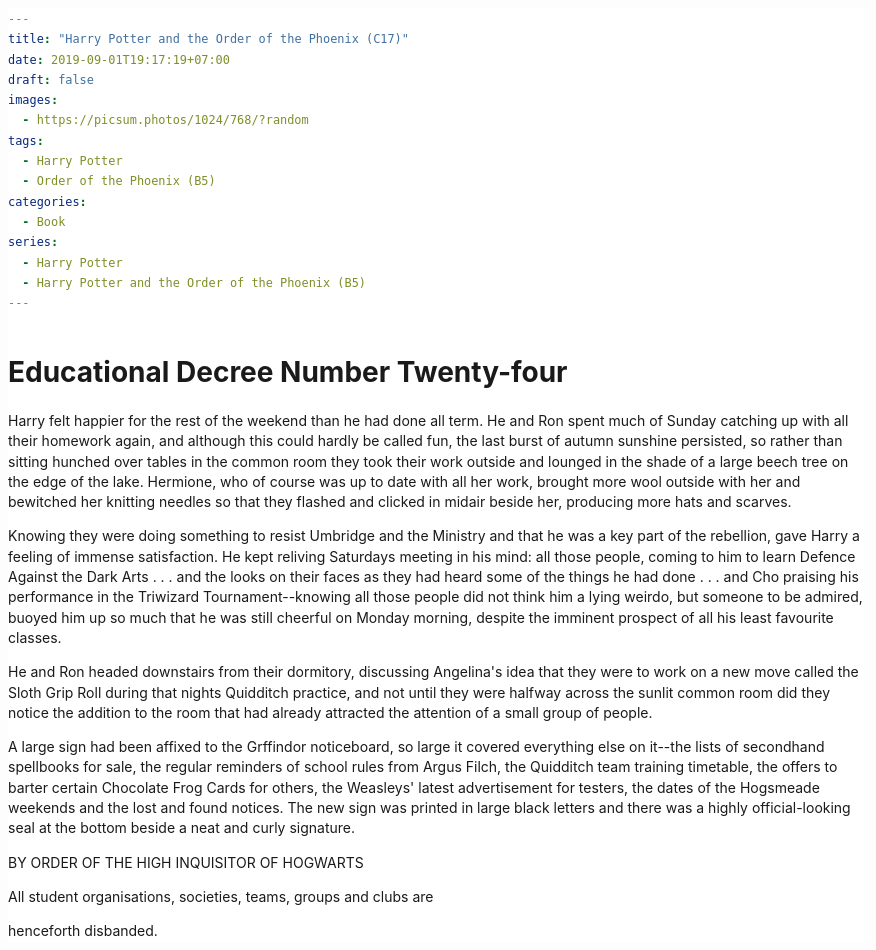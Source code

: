 ```yaml
---
title: "Harry Potter and the Order of the Phoenix (C17)"
date: 2019-09-01T19:17:19+07:00
draft: false
images:
  - https://picsum.photos/1024/768/?random
tags: 
  - Harry Potter
  - Order of the Phoenix (B5)
categories:
  - Book
series:
  - Harry Potter
  - Harry Potter and the Order of the Phoenix (B5)
---
```


# Educational Decree Number Twenty-four
 
Harry felt happier for the rest of the weekend than he had done all term. He and Ron spent much of Sunday catching up with all their homework again, and although this could hardly be called fun, the last burst of autumn sunshine persisted, so rather than sitting hunched over tables in the common room they took their work outside and lounged in the shade of a large beech tree on the edge of the lake. Hermione, who of course was up to date with all her work, brought more wool outside with her and bewitched her knitting needles so that they flashed and clicked in midair beside her, producing more hats and scarves. 

Knowing they were doing something to resist Umbridge and the Ministry and that he was a key part of the rebellion, gave Harry a feeling of immense satisfaction. He kept reliving Saturdays meeting in his mind: all those people, coming to him to learn Defence Against the Dark Arts . . . and the looks on their faces as they had heard some of the things he had done . . . and Cho praising his performance in the Triwizard Tournament--knowing all those people did not think him a lying weirdo, but someone to be admired, buoyed him up so much that he was still cheerful on Monday morning, despite the imminent prospect of all his least favourite classes. 

He and Ron headed downstairs from their dormitory, discussing Angelina's idea that they were to work on a new move called the Sloth Grip Roll during that nights Quidditch practice, and not until they were halfway across the sunlit common room did they notice the addition to the room that had already attracted the attention of a small group of people. 

A large sign had been affixed to the Grffindor noticeboard, so large it covered everything else on it--the lists of secondhand spellbooks for sale, the regular reminders of school rules from Argus Filch, the Quidditch team training timetable, the offers to barter certain Chocolate Frog Cards for others, the Weasleys' latest advertisement for testers, the dates of the Hogsmeade weekends and the lost and found notices. The new sign was printed in large black letters and there was a highly official-looking seal at the bottom beside a neat and curly signature. 

BY ORDER OF THE HIGH INQUISITOR OF HOGWARTS

All student organisations, societies, teams, groups and clubs are

henceforth disbanded. 

